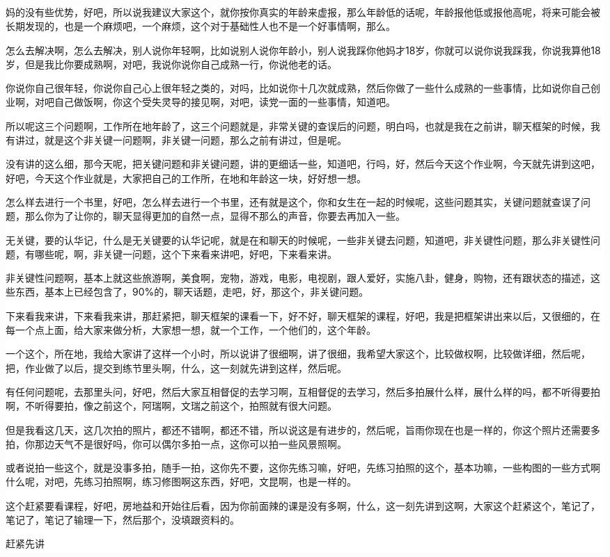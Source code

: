 妈的没有些优势，好吧，所以说我建议大家这个，就你按你真实的年龄来虚报，那么年龄低的话呢，年龄报他低或报他高呢，将来可能会被长期发现的，也是一个麻烦吧，一个麻烦，这个对于基础性人也不是一个好事情啊，那么。

怎么去解决啊，怎么去解决，别人说你年轻啊，比如说别人说你年龄小，别人说我踩你他妈才18岁，你就可以说你说我踩我，你说我算他18岁，但是我比你要成熟啊，对吧，我说你说你自己成熟一行，你说他老的话。

你说你自己很年轻，你说你自己心上很年轻之类的，对吗，比如说你十几次就成熟，然后你做了一些什么成熟的一些事情，比如说你自己创业啊，对吧自己做饭啊，你这个受失灵导的接见啊，对吧，读党一面的一些事情，知道吧。

所以呢这三个问题啊，工作所在地年龄了，这三个问题就是，非常关键的查误后的问题，明白吗，也就是我在之前讲，聊天框架的时候，我有讲过，就是这个非关键一问题啊，非关键一问题，那么之前有讲过，但是呢。

没有讲的这么细，那今天呢，把关键问题和非关键问题，讲的更细话一些，知道吧，行吗，好，然后今天这个作业啊，今天就先讲到这吧，好吧，今天这个作业就是，大家把自己的工作所，在地和年龄这一块，好好想一想。

怎么样去进行一个书里，好吧，怎么样去进行一个书里，还有就是这个，你和女生在一起的时候呢，这些问题其实，关键问题就查误了问题，那么你为了让你的，聊天显得更加的自然一点，显得不那么的声音，你要去再加入一些。

无关键，要的认华记，什么是无关键要的认华记呢，就是在和聊天的时候呢，一些非关键去问题，知道吧，非关键性问题，那么非关键性问题，有哪些呢，啊，非关键一问题，这个下来看来讲吧，好吧，下来看来讲。

非关键性问题啊，基本上就这些旅游啊，美食啊，宠物，游戏，电影，电视剧，跟人爱好，实施八卦，健身，购物，还有跟状态的描述，这些东西，基本上已经包含了，90%的，聊天话题，走吧，好，那这个，非关键问题。

下来看我来讲，下来看我来讲，那赶紧把，聊天框架的课看一下，好不好，聊天框架的课程，好吧，我是把框架讲出来以后，又很细的，在每一个点上面，给大家来做分析，大家想一想，就一个工作，一个他们的，这个年龄。

一个这个，所在地，我给大家讲了这样一个小时，所以说讲了很细啊，讲了很细，我希望大家这个，比较做权啊，比较做详细，然后呢，把，作业做了以后，提交到练节里头啊，什么，这一刻就先讲到这样，然后呢。

有任何问题呢，去那里头问，好吧，然后大家互相督促的去学习啊，互相督促的去学习，然后多拍展什么样，展什么样的吗，都不听得要拍啊，不听得要拍，像之前这个，阿瑞啊，文瑞之前这个，拍照就有很大问题。

但是我看这几天，这几次拍的照片，都还不错啊，都还不错，所以说这是有进步的，然后呢，旨雨你现在也是一样的，你这个照片还需要多拍，你那边天气不是很好吗，你可以偶尔多拍一点，这你可以拍一些风景照啊。

或者说拍一些这个，就是没事多拍，随手一拍，这你先不要，这你先练习嘛，好吧，先练习拍照的这个，基本功嘛，一些构图的一些方式啊什么呢，对吧，先练习拍照啊，练习修图啊这东西，好吧，文昆啊，也是一样的。

这个赶紧要看课程，好吧，房地益和开始往后看，因为你前面辣的课是没有多啊，什么，这一刻先讲到这啊，大家这个赶紧这个，笔记了，笔记了，笔记了输理一下，然后那个，没填跟资料的。

赶紧先讲